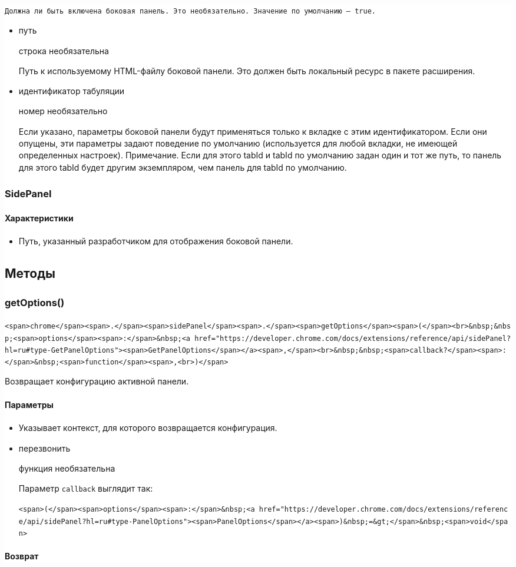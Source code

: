     Должна ли быть включена боковая панель. Это необязательно. Значение по умолчанию — true.
    
-   путь
    
    строка необязательна
    
    Путь к используемому HTML-файлу боковой панели. Это должен быть локальный ресурс в пакете расширения.
    
-   идентификатор табуляции
    
    номер необязательно
    
    Если указано, параметры боковой панели будут применяться только к вкладке с этим идентификатором. Если они опущены, эти параметры задают поведение по умолчанию (используется для любой вкладки, не имеющей определенных настроек). Примечание. Если для этого tabId и tabId по умолчанию задан один и тот же путь, то панель для этого tabId будет другим экземпляром, чем панель для tabId по умолчанию.
    

### SidePanel

#### Характеристики

-   Путь, указанный разработчиком для отображения боковой панели.
    

## Методы

### getOptions()

```
<span>chrome</span><span>.</span><span>sidePanel</span><span>.</span><span>getOptions</span><span>(</span><br>&nbsp;&nbsp;<span>options</span><span>:</span>&nbsp;<a href="https://developer.chrome.com/docs/extensions/reference/api/sidePanel?hl=ru#type-GetPanelOptions"><span>GetPanelOptions</span></a><span>,</span><br>&nbsp;&nbsp;<span>callback?</span><span>:</span>&nbsp;<span>function</span><span>,<br>)</span>
```

Возвращает конфигурацию активной панели.

#### Параметры

-   Указывает контекст, для которого возвращается конфигурация.
    
-   перезвонить
    
    функция необязательна
    
    Параметр `callback` выглядит так:
    
    ```
    <span>(</span><span>options</span><span>:</span>&nbsp;<a href="https://developer.chrome.com/docs/extensions/reference/api/sidePanel?hl=ru#type-PanelOptions"><span>PanelOptions</span></a><span>)&nbsp;=&gt;</span>&nbsp;<span>void</span>
    ```
    

#### Возврат
